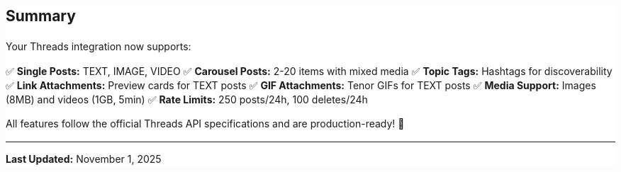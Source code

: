 
## Summary

Your Threads integration now supports:

✅ **Single Posts:** TEXT, IMAGE, VIDEO
✅ **Carousel Posts:** 2-20 items with mixed media
✅ **Topic Tags:** Hashtags for discoverability
✅ **Link Attachments:** Preview cards for TEXT posts
✅ **GIF Attachments:** Tenor GIFs for TEXT posts
✅ **Media Support:** Images (8MB) and videos (1GB, 5min)
✅ **Rate Limits:** 250 posts/24h, 100 deletes/24h

All features follow the official Threads API specifications and are production-ready! 🎉

---

**Last Updated:** November 1, 2025

